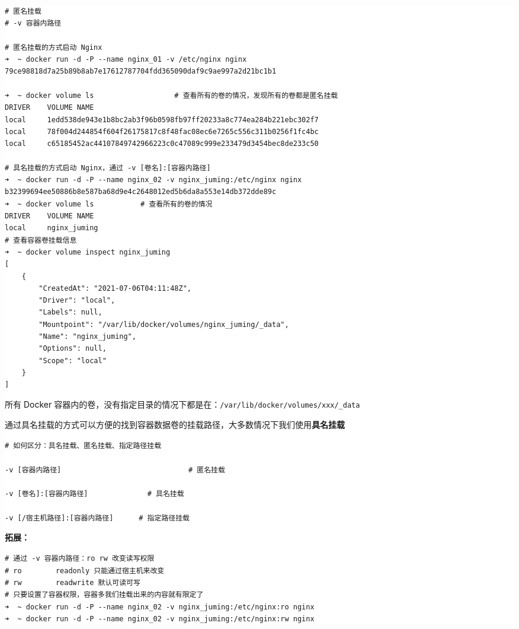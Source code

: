 ```shell
# 匿名挂载
# -v 容器内路径

# 匿名挂载的方式启动 Nginx
➜  ~ docker run -d -P --name nginx_01 -v /etc/nginx nginx		
79ce98818d7a25b89b8ab7e17612787704fdd365090daf9c9ae997a2d21bc1b1

➜  ~ docker volume ls					# 查看所有的卷的情况，发现所有的卷都是匿名挂载
DRIVER    VOLUME NAME
local     1edd538de943e1b8bc2ab3f96b0598fb97ff20233a8c774ea284b221ebc302f7
local     78f004d244854f604f26175817c8f48fac08ec6e7265c556c311b0256f1fc4bc
local     c65185452ac44107849742966223c0c47089c999e233479d3454bec8de233c50

# 具名挂载的方式启动 Nginx，通过 -v [卷名]:[容器内路径]
➜  ~ docker run -d -P --name nginx_02 -v nginx_juming:/etc/nginx nginx
b32399694ee50886b8e587ba68d9e4c2648012ed5b6da8a553e14db372dde89c
➜  ~ docker volume ls			# 查看所有的卷的情况
DRIVER    VOLUME NAME
local     nginx_juming
# 查看容器卷挂载信息
➜  ~ docker volume inspect nginx_juming
[
    {
        "CreatedAt": "2021-07-06T04:11:48Z",
        "Driver": "local",
        "Labels": null,
        "Mountpoint": "/var/lib/docker/volumes/nginx_juming/_data",
        "Name": "nginx_juming",
        "Options": null,
        "Scope": "local"
    }
]
```

所有 Docker 容器内的卷，没有指定目录的情况下都是在：`/var/lib/docker/volumes/xxx/_data`

通过具名挂载的方式可以方便的找到容器数据卷的挂载路径，大多数情况下我们使用**具名挂载**

```shell
# 如何区分：具名挂载、匿名挂载、指定路径挂载

-v [容器内路径]								# 匿名挂载

-v [卷名]:[容器内路径]			  	 # 具名挂载

-v [/宿主机路径]:[容器内路径]  	 # 指定路径挂载
```

**拓展：**

```shell
# 通过 -v 容器内路径：ro rw 改变读写权限
# ro		readonly 只能通过宿主机来改变
# rw		readwrite 默认可读可写
# 只要设置了容器权限，容器多我们挂载出来的内容就有限定了
➜  ~ docker run -d -P --name nginx_02 -v nginx_juming:/etc/nginx:ro nginx
➜  ~ docker run -d -P --name nginx_02 -v nginx_juming:/etc/nginx:rw nginx
```
